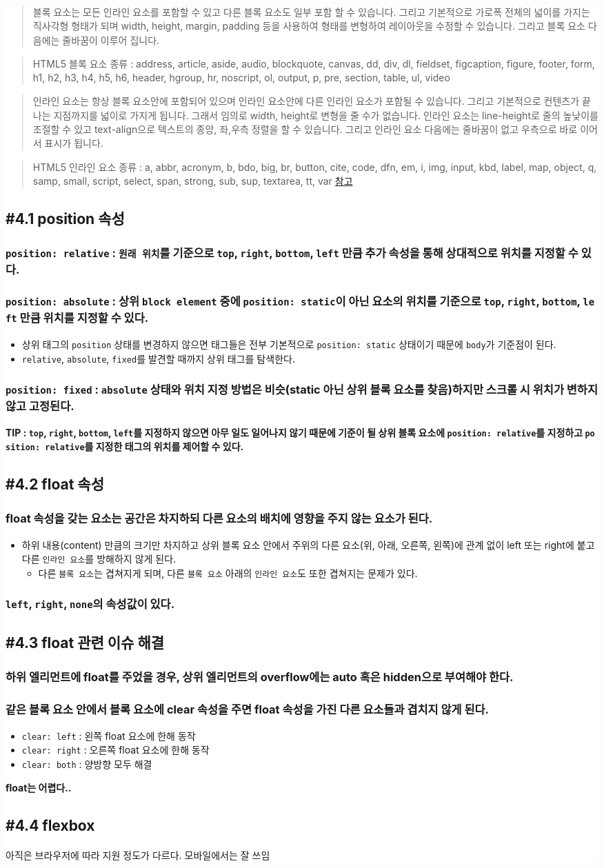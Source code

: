 > 블록 요소는 모든 인라인 요소를 포함할 수 있고 다른 블록 요소도 일부 포함 할 수 있습니다. 그리고 기본적으로 가로폭 전체의 넓이를 가지는 직사각형 형태가 되며 width, height, margin, padding 등을 사용하여 형태를 변형하여 레이아웃을 수정할 수 있습니다. 그리고 블록 요소 다음에는 줄바꿈이 이루어 집니다.

> HTML5 블록 요소 종류 : address, article, aside, audio, blockquote, canvas, dd, div, dl, fieldset, figcaption, figure, footer, form, h1, h2, h3, h4, h5, h6, header, hgroup, hr, noscript, ol, output, p, pre, section, table, ul, video

> 인라인 요소는 항상 블록 요소안에 포함되어 있으며 인라인 요소안에 다른 인라인 요소가 포함될 수 있습니다. 그리고 기본적으로 컨텐츠가 끝나는 지점까지를 넓이로 가지게 됩니다. 그래서 임의로 width, height로 변형을 줄 수가 없습니다. 인라인 요소는 line-height로 줄의 높낮이를 조절할 수 있고 text-align으로 텍스트의 종앙, 좌,우측 정렬을 할 수 있습니다. 그리고 인라인 요소 다음에는 줄바꿈이 없고 우측으로 바로 이어서 표시가 됩니다. 

> HTML5 인라인 요소 종류 : a, abbr, acronym, b, bdo, big, br, button, cite, code, dfn, em, i, img, input, kbd, label, map, object, q, samp, small, script, select, span, strong, sub, sup, textarea, tt, var [참고](https://junistory.blogspot.com/2017/07/html5.html)

## #4.1 position 속성

### `position: relative` : `원래 위치`를 기준으로 `top`, `right`, `bottom`, `left` 만큼 추가 속성을 통해 상대적으로 위치를 지정할 수 있다.

### `position: absolute` : 상위 `block element` 중에 `position: static`이 아닌 요소의 위치를 기준으로 `top`, `right`, `bottom`, `left` 만큼 위치를 지정할 수 있다.
- 상위 태그의 `position` 상태를 변경하지 않으면 태그들은 전부 기본적으로 `position: static` 상태이기 때문에 `body`가 기준점이 된다.
- `relative`, `absolute`, `fixed`를 발견할 때까지 상위 태그를 탐색한다.

### `position: fixed` : `absolute` 상태와 위치 지정 방법은 비슷(static 아닌 상위 블록 요소를 찾음)하지만 스크롤 시 위치가 변하지 않고 고정된다.

**TIP : `top`, `right`, `bottom`, `left`를 지정하지 않으면 아무 일도 일어나지 않기 때문에 기준이 될 상위 블록 요소에 `position: relative`를 지정하고 `position: relative`를 지정한 태그의 위치를 제어할 수 있다.**

## #4.2 float 속성

### float 속성을 갖는 요소는 공간은 차지하되 다른 요소의 배치에 영향을 주지 않는 요소가 된다.
- 하위 내용(content) 만큼의 크기만 차지하고 상위 블록 요소 안에서 주위의 다른 요소(위, 아래, 오른쪽, 왼쪽)에 관계 없이 left 또는 right에 붙고 다른 `인라인 요소`를 방해하지 않게 된다.
  - 다른 `블록 요소`는 겹쳐지게 되며, 다른 `블록 요소` 아래의 `인라인 요소`도 또한 겹쳐지는 문제가 있다.

### `left`, `right`, `none`의 속성값이 있다.

## #4.3 float 관련 이슈 해결

### 하위 엘리먼트에 float를 주었을 경우, 상위 엘리먼트의 overflow에는 auto 혹은 hidden으로 부여해야 한다.

### 같은 블록 요소 안에서 블록 요소에 clear 속성을 주면 float 속성을 가진 다른 요소들과 겹치지 않게 된다.
- `clear: left` : 왼쪽 float 요소에 한해 동작
- `clear: right` : 오른쪽 float 요소에 한해 동작
- `clear: both` : 양방향 모두 해결

**float는 어렵다..**

## #4.4 flexbox

아직은 브라우저에 따라 지원 정도가 다르다. 모바일에서는 잘 쓰임

